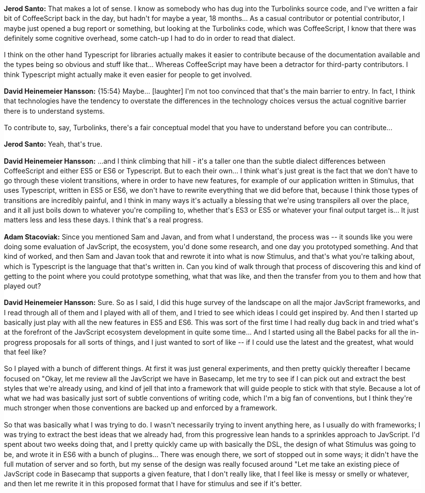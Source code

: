 **Jerod Santo:** That makes a lot of sense. I know as somebody who has dug into the Turbolinks source code, and I've written a fair bit of CoffeeScript back in the day, but hadn't for maybe a year, 18 months... As a casual contributor or potential contributor, I maybe just opened a bug report or something, but looking at the Turbolinks code, which was CoffeeScript, I know that there was definitely some cognitive overhead, some catch-up I had to do in order to read that dialect.

I think on the other hand Typescript for libraries actually makes it easier to contribute because of the documentation available and the types being so obvious and stuff like that... Whereas CoffeeScript may have been a detractor for third-party contributors. I think Typescript might actually make it even easier for people to get involved.

**David Heinemeier Hansson:** \{15:54\} Maybe... \[laughter\] I'm not too convinced that that's the main barrier to entry. In fact, I think that technologies have the tendency to overstate the differences in the technology choices versus the actual cognitive barrier there is to understand systems.

To contribute to, say, Turbolinks, there's a fair conceptual model that you have to understand before you can contribute...

**Jerod Santo:** Yeah, that's true.

**David Heinemeier Hansson:** ...and I think climbing that hill - it's a taller one than the subtle dialect differences between CoffeeScript and either ES5 or ES6 or Typescript. But to each their own... I think what's just great is the fact that we don't have to go through these violent transitions, where in order to have new features, for example of our application written in Stimulus, that uses Typescript, written in ES5 or ES6, we don't have to rewrite everything that we did before that, because I think those types of transitions are incredibly painful, and I think in many ways it's actually a blessing that we're using transpilers all over the place, and it all just boils down to whatever you're compiling to, whether that's ES3 or ES5 or whatever your final output target is... It just matters less and less these days. I think that's a real progress.

**Adam Stacoviak:** Since you mentioned Sam and Javan, and from what I understand, the process was -- it sounds like you were doing some evaluation of JavScript, the ecosystem, you'd done some research, and one day you prototyped something. And that kind of worked, and then Sam and Javan took that and rewrote it into what is now Stimulus, and that's what you're talking about, which is Typescript is the language that that's written in. Can you kind of walk through that process of discovering this and kind of getting to the point where you could prototype something, what that was like, and then the transfer from you to them and how that played out?

**David Heinemeier Hansson:** Sure. So as I said, I did this huge survey of the landscape on all the major JavScript frameworks, and I read through all of them and I played with all of them, and I tried to see which ideas I could get inspired by. And then I started up basically just play with all the new features in ES5 and ES6. This was sort of the first time I had really dug back in and tried what's at the forefront of the JavScript ecosystem development in quite some time... And I started using all the Babel packs for all the in-progress proposals for all sorts of things, and I just wanted to sort of like -- if I could use the latest and the greatest, what would that feel like?

So I played with a bunch of different things. At first it was just general experiments, and then pretty quickly thereafter I became focused on "Okay, let me review all the JavScript we have in Basecamp, let me try to see if I can pick out and extract the best styles that we're already using, and kind of jell that into a framework that will guide people to stick with that style. Because a lot of what we had was basically just sort of subtle conventions of writing code, which I'm a big fan of conventions, but I think they're much stronger when those conventions are backed up and enforced by a framework.

So that was basically what I was trying to do. I wasn't necessarily trying to invent anything here, as I usually do with frameworks; I was trying to extract the best ideas that we already had, from this progressive lean hands to a sprinkles approach to JavScript. I'd spent about two weeks doing that, and I pretty quickly came up with basically the DSL, the design of what Stimulus was going to be, and wrote it in ES6 with a bunch of plugins... There was enough there, we sort of stopped out in some ways; it didn't have the full mutation of server and so forth, but my sense of the design was really focused around "Let me take an existing piece of JavScript code in Basecamp that supports a given feature, that I don't really like, that I feel like is messy or smelly or whatever, and then let me rewrite it in this proposed format that I have for stimulus and see if it's better.
